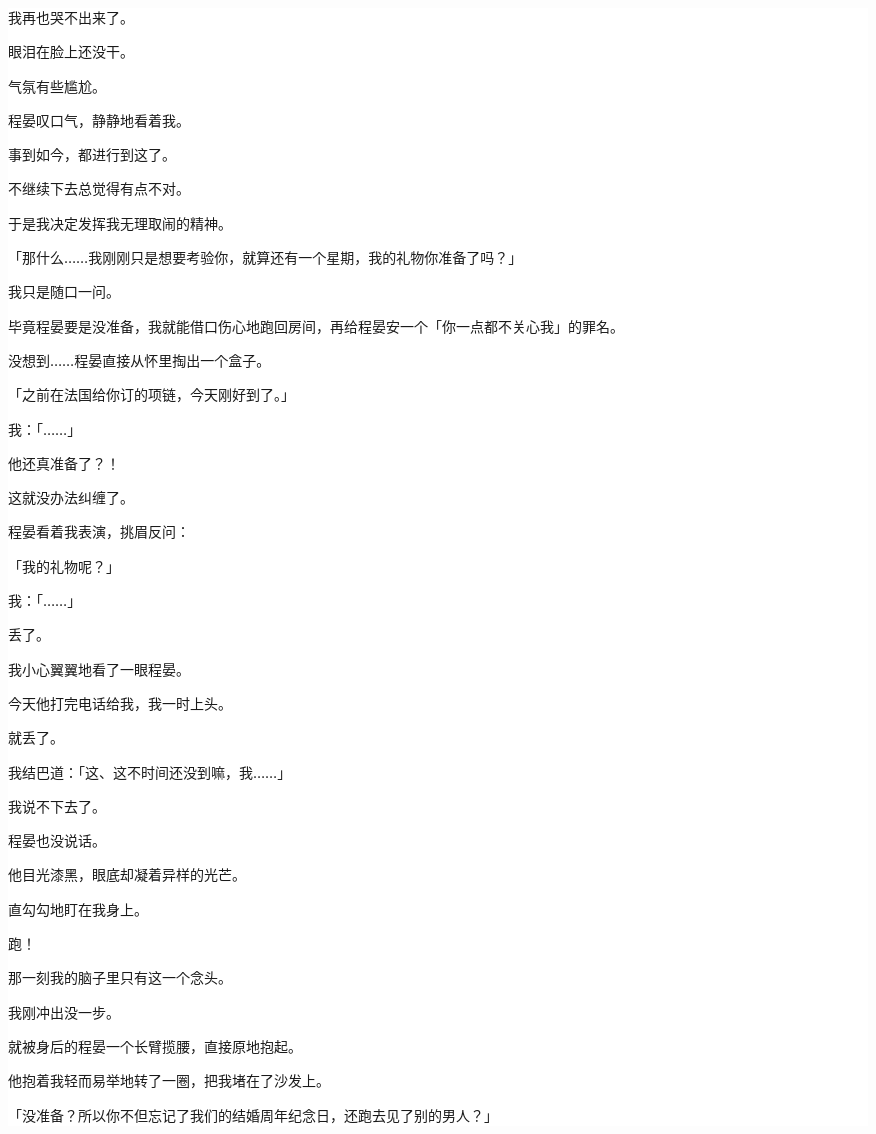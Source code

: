 我再也哭不出来了。

眼泪在脸上还没干。

气氛有些尴尬。

程晏叹口气，静静地看着我。

事到如今，都进行到这了。

不继续下去总觉得有点不对。

于是我决定发挥我无理取闹的精神。

「那什么……我刚刚只是想要考验你，就算还有一个星期，我的礼物你准备了吗？」

我只是随口一问。

毕竟程晏要是没准备，我就能借口伤心地跑回房间，再给程晏安一个「你一点都不关心我」的罪名。

没想到……程晏直接从怀里掏出一个盒子。

「之前在法国给你订的项链，今天刚好到了。」

我：「……」

他还真准备了？！

这就没办法纠缠了。

程晏看着我表演，挑眉反问：

「我的礼物呢？」

我：「……」

丢了。

我小心翼翼地看了一眼程晏。

今天他打完电话给我，我一时上头。

就丢了。

我结巴道：「这、这不时间还没到嘛，我……」

我说不下去了。

程晏也没说话。

他目光漆黑，眼底却凝着异样的光芒。

直勾勾地盯在我身上。

跑！

那一刻我的脑子里只有这一个念头。

我刚冲出没一步。

就被身后的程晏一个长臂揽腰，直接原地抱起。

他抱着我轻而易举地转了一圈，把我堵在了沙发上。

「没准备？所以你不但忘记了我们的结婚周年纪念日，还跑去见了别的男人？」
